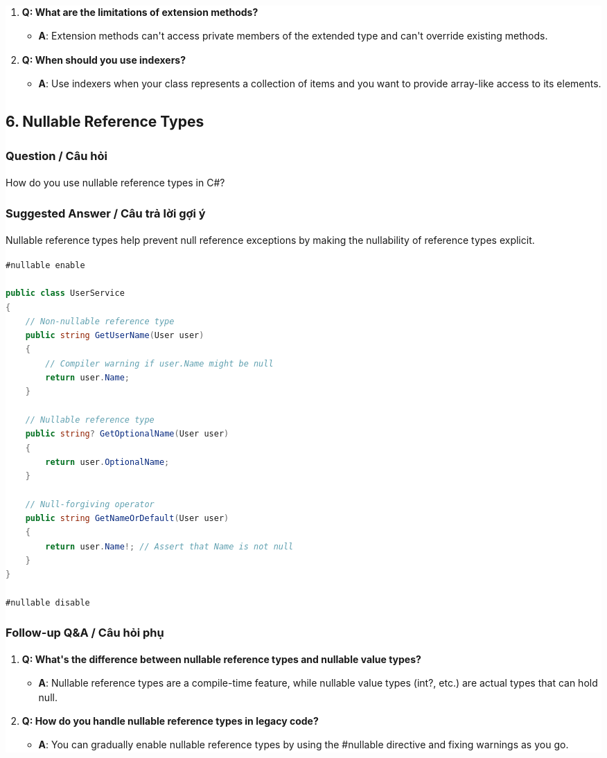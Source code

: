1. **Q: What are the limitations of extension methods?**
   - **A**: Extension methods can't access private members of the extended type and can't override existing methods.

2. **Q: When should you use indexers?**
   - **A**: Use indexers when your class represents a collection of items and you want to provide array-like access to its elements.

## 6. Nullable Reference Types

### Question / Câu hỏi
How do you use nullable reference types in C#?

### Suggested Answer / Câu trả lời gợi ý
Nullable reference types help prevent null reference exceptions by making the nullability of reference types explicit.

```csharp
#nullable enable

public class UserService
{
    // Non-nullable reference type
    public string GetUserName(User user)
    {
        // Compiler warning if user.Name might be null
        return user.Name;
    }

    // Nullable reference type
    public string? GetOptionalName(User user)
    {
        return user.OptionalName;
    }

    // Null-forgiving operator
    public string GetNameOrDefault(User user)
    {
        return user.Name!; // Assert that Name is not null
    }
}

#nullable disable
```

### Follow-up Q&A / Câu hỏi phụ

1. **Q: What's the difference between nullable reference types and nullable value types?**
   - **A**: Nullable reference types are a compile-time feature, while nullable value types (int?, etc.) are actual types that can hold null.

2. **Q: How do you handle nullable reference types in legacy code?**
   - **A**: You can gradually enable nullable reference types by using the #nullable directive and fixing warnings as you go.

